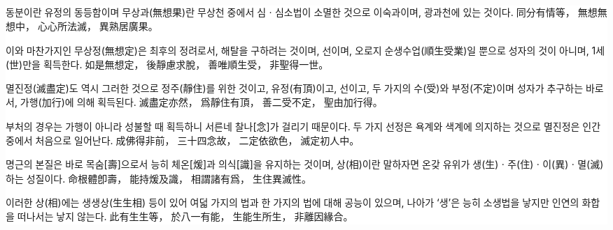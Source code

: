 동분이란 유정의 동등함이며
무상과(無想果)란 무상천 중에서
심ㆍ심소법이 소멸한 것으로
이숙과이며, 광과천에 있는 것이다.
同分有情等，
無想無想中，
心心所法滅，
異熟居廣果。

이와 마찬가지인 무상정(無想定)은
최후의 정려로서, 해탈을 구하려는 것이며,
선이며, 오로지 순생수업(順生受業)일 뿐으로
성자의 것이 아니며, 1세(世)만을 획득한다.
如是無想定，
後靜慮求脫，
善唯順生受，
非聖得一世。

멸진정(滅盡定)도 역시 그러한 것으로
정주(靜住)를 위한 것이고, 유정(有頂)이고,
선이고, 두 가지의 수(受)와 부정(不定)이며
성자가 추구하는 바로서, 가행(加行)에 의해 획득된다.
滅盡定亦然，
爲靜住有頂，
善二受不定，
聖由加行得。

부처의 경우는 가행이 아니라 성불할 때 획득하니
서른네 찰나[念]가 걸리기 때문이다.
두 가지 선정은 욕계와 색계에 의지하는 것으로
멸진정은 인간 중에서 처음으로 일어난다.
成佛得非前，
三十四念故，
二定依欲色，
滅定初人中。

명근의 본질은 바로 목숨[壽]으로서
능히 체온[煖]과 의식[識]을 유지하는 것이며,
상(相)이란 말하자면 온갖 유위가
생(生)ㆍ주(住)ㆍ이(異)ㆍ멸(滅) 하는 성질이다.
命根體卽壽，
能持煖及識，
相謂諸有爲，
生住異滅性。

이러한 상(相)에는 생생상(生生相) 등이 있어
여덟 가지의 법과 한 가지의 법에 대해 공능이 있으며,
나아가 ‘생’은 능히 소생법을 낳지만
인연의 화합을 떠나서는 낳지 않는다.
此有生生等，
於八一有能，
生能生所生，
非離因緣合。
